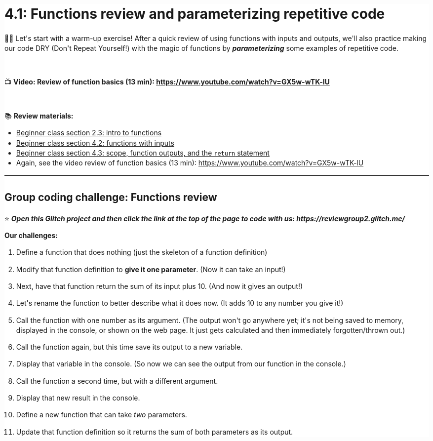 # 4.1: Functions review and parameterizing repetitive code

:weight_lifting_man: Let's start with a warm-up exercise! After a quick review of using functions with inputs and outputs, we'll also practice making our code DRY (Don't Repeat Yourself!) with the magic of functions by ***parameterizing*** some examples of repetitive code.

<br/>

:tv: **Video: Review of function basics (13 min): https://www.youtube.com/watch?v=GX5w-wTK-lU**

<br/>

:books: **Review materials:**

  - [Beginner class section 2.3: intro to functions](https://github.com/LearnTeachCode/intro-javascript-class/blob/march-2018/week-2/2-3-function-intro-challenges.md)
  - [Beginner class section 4.2: functions with inputs](https://github.com/LearnTeachCode/intro-javascript-class/blob/march-2018/week-4/4-2-function-input-challenges.md)
  - [Beginner class section 4.3: scope, function outputs, and the `return` statement](https://github.com/LearnTeachCode/intro-javascript-class/blob/march-2018/week-4/4-3-scope-and-function-output-challenges.md)
  - Again, see the video review of function basics (13 min): https://www.youtube.com/watch?v=GX5w-wTK-lU
  
<hr/>

## Group coding challenge: Functions review

:star: ***Open this Glitch project and then *click the link at the top of the page* to code with us: https://reviewgroup2.glitch.me/***

**Our challenges:**
  1. Define a function that does nothing (just the skeleton of a function definition)
  
  2. Modify that function definition to **give it one parameter**. (Now it can take an input!)
  
  3. Next, have that function return the sum of its input plus 10. (And now it gives an output!)
  
  4. Let's rename the function to better describe what it does now. (It adds 10 to any number you give it!)
  
  5. Call the function with one number as its argument. (The output won't go anywhere yet; it's not being saved to memory, displayed in the console, or shown on the web page. It just gets calculated and then immediately forgotten/thrown out.)
  
  6. Call the function again, but this time save its output to a new variable.
  
  7. Display that variable in the console. (So now we can see the output from our function in the console.)
  
  8. Call the function a second time, but with a different argument.
  
  9. Display that new result in the console.
  
  10. Define a new function that can take *two* parameters.
  
  11. Update that function definition so it returns the sum of both parameters as its output.
  